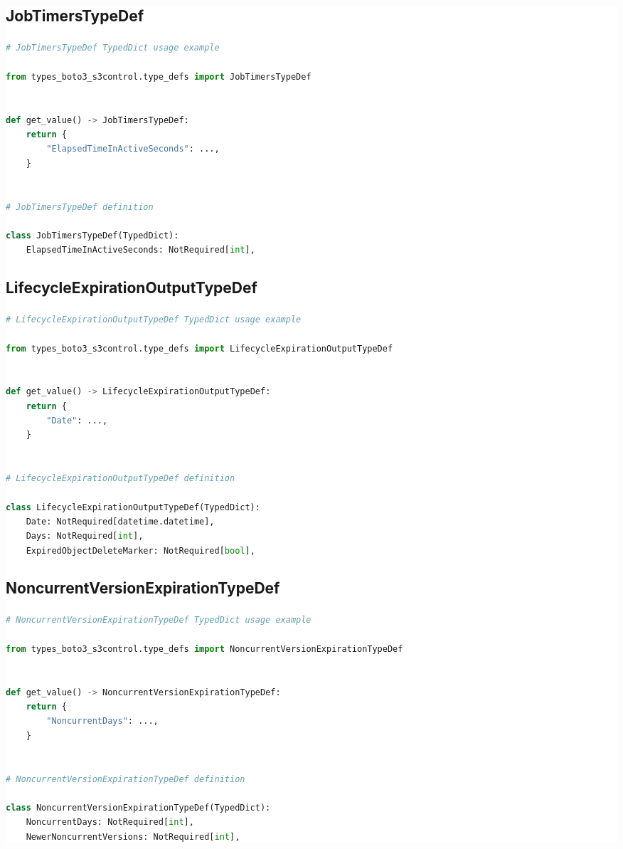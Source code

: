 
## JobTimersTypeDef

```python
# JobTimersTypeDef TypedDict usage example

from types_boto3_s3control.type_defs import JobTimersTypeDef


def get_value() -> JobTimersTypeDef:
    return {
        "ElapsedTimeInActiveSeconds": ...,
    }


# JobTimersTypeDef definition

class JobTimersTypeDef(TypedDict):
    ElapsedTimeInActiveSeconds: NotRequired[int],
```


## LifecycleExpirationOutputTypeDef

```python
# LifecycleExpirationOutputTypeDef TypedDict usage example

from types_boto3_s3control.type_defs import LifecycleExpirationOutputTypeDef


def get_value() -> LifecycleExpirationOutputTypeDef:
    return {
        "Date": ...,
    }


# LifecycleExpirationOutputTypeDef definition

class LifecycleExpirationOutputTypeDef(TypedDict):
    Date: NotRequired[datetime.datetime],
    Days: NotRequired[int],
    ExpiredObjectDeleteMarker: NotRequired[bool],
```


## NoncurrentVersionExpirationTypeDef

```python
# NoncurrentVersionExpirationTypeDef TypedDict usage example

from types_boto3_s3control.type_defs import NoncurrentVersionExpirationTypeDef


def get_value() -> NoncurrentVersionExpirationTypeDef:
    return {
        "NoncurrentDays": ...,
    }


# NoncurrentVersionExpirationTypeDef definition

class NoncurrentVersionExpirationTypeDef(TypedDict):
    NoncurrentDays: NotRequired[int],
    NewerNoncurrentVersions: NotRequired[int],
```